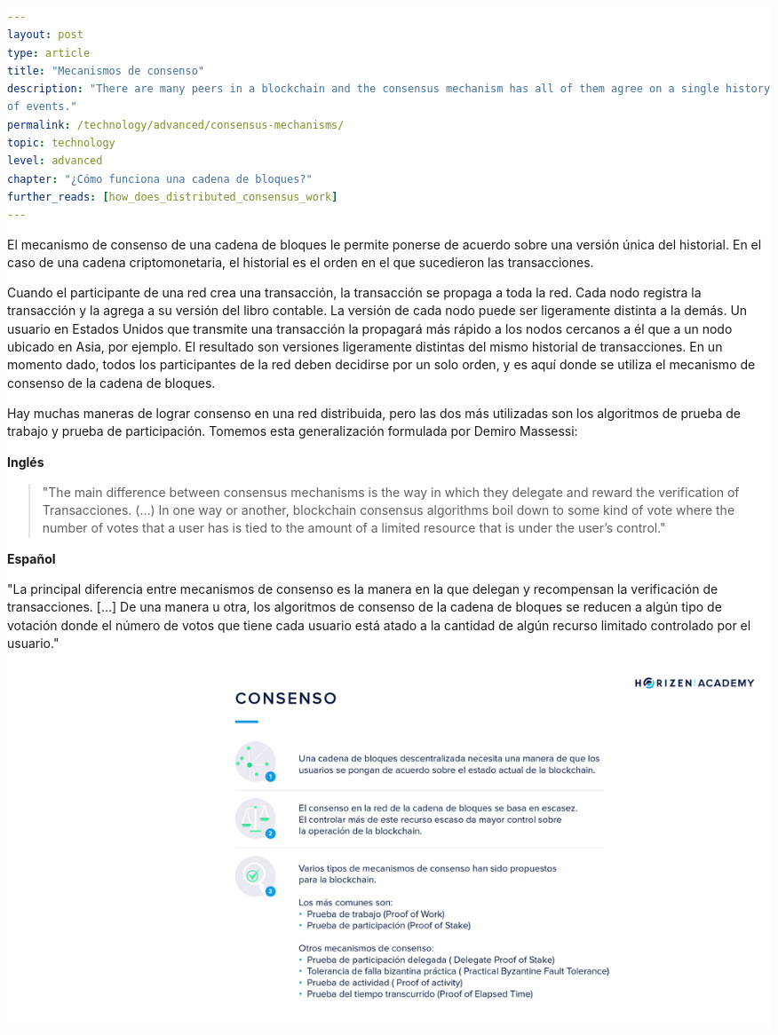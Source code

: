 ```yaml
---
layout: post
type: article
title: "Mecanismos de consenso"
description: "There are many peers in a blockchain and the consensus mechanism has all of them agree on a single history of events."
permalink: /technology/advanced/consensus-mechanisms/
topic: technology
level: advanced
chapter: "¿Cómo funciona una cadena de bloques?"
further_reads: [how_does_distributed_consensus_work]
---
```


El mecanismo de consenso de una cadena de bloques le permite ponerse de acuerdo sobre una versión única del historial. En el caso de una cadena criptomonetaria, el historial es el orden en el que sucedieron las transacciones.

Cuando el participante de una red crea una transacción, la transacción se propaga a toda la red. Cada nodo registra la transacción y la agrega a su versión del libro contable. La versión de cada nodo puede ser ligeramente distinta a la demás. Un usuario en Estados Unidos que transmite una transacción la propagará más rápido a los nodos cercanos a él que a un nodo ubicado en Asia, por ejemplo. El resultado son versiones ligeramente distintas del mismo historial de transacciones. En un momento dado, todos los participantes de la red deben decidirse por un solo orden, y es aquí donde se utiliza el mecanismo de consenso de la cadena de bloques.

Hay muchas maneras de lograr consenso en una red distribuida, pero las dos más utilizadas son los algoritmos de prueba de trabajo y prueba de participación. Tomemos esta generalización formulada por Demiro Massessi:

**Inglés**

> "The main difference between consensus mechanisms is the way in which they delegate and reward the verification of Transacciones. (...) In one way or another, blockchain consensus algorithms boil down to some kind of vote where the number of votes that a user has is tied to the amount of a limited resource that is under the user’s control."

**Español**

"La principal diferencia entre mecanismos de consenso es la manera en la que delegan y recompensan la verificación de transacciones. […] De una manera u otra, los algoritmos de consenso de la cadena de bloques se reducen a algún tipo de votación donde el número de votos que tiene cada usuario está atado a la cantidad de algún recurso limitado controlado por el usuario."

![Consensus](/assets/post_files/technology/advanced/2.5-consensus-mechanisms/ES_consensus_D.jpg)